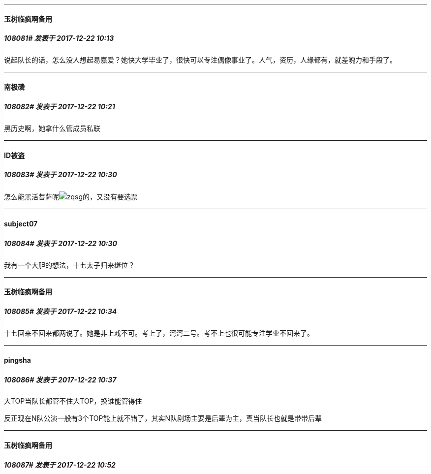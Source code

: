 
*****

####  玉树临疯啊备用  
##### 108081#       发表于 2017-12-22 10:13


说起队长的话，怎么没人想起易嘉爱？她快大学毕业了，很快可以专注偶像事业了。人气，资历，人缘都有，就差魄力和手段了。


*****

####  南极磷  
##### 108082#       发表于 2017-12-22 10:21


黑历史啊，她拿什么管成员私联


*****

####  ID被盗  
##### 108083#       发表于 2017-12-22 10:30


怎么能黑活菩萨呢<img src="https://static.saraba1st.com/image/smiley/face2017/048.png" referrerpolicy="no-referrer">zqsg的，又没有要选票


*****

####  subject07  
##### 108084#       发表于 2017-12-22 10:30


我有一个大胆的想法，十七太子归来继位？


*****

####  玉树临疯啊备用  
##### 108085#       发表于 2017-12-22 10:34


十七回来不回来都两说了。她是非上戏不可。考上了，湾湾二号。考不上也很可能专注学业不回来了。


*****

####  pingsha  
##### 108086#       发表于 2017-12-22 10:37


大TOP当队长都管不住大TOP，换谁能管得住

反正现在N队公演一般有3个TOP能上就不错了，其实N队剧场主要是后辈为主，真当队长也就是带带后辈


*****

####  玉树临疯啊备用  
##### 108087#       发表于 2017-12-22 10:52
